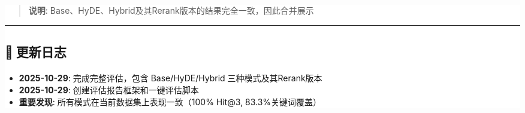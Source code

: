 > **说明**: Base、HyDE、Hybrid及其Rerank版本的结果完全一致，因此合并展示

---

## 🔄 更新日志

- **2025-10-29**: 完成完整评估，包含 Base/HyDE/Hybrid 三种模式及其Rerank版本
- **2025-10-29**: 创建评估报告框架和一键评估脚本
- **重要发现**: 所有模式在当前数据集上表现一致（100% Hit@3, 83.3%关键词覆盖）

